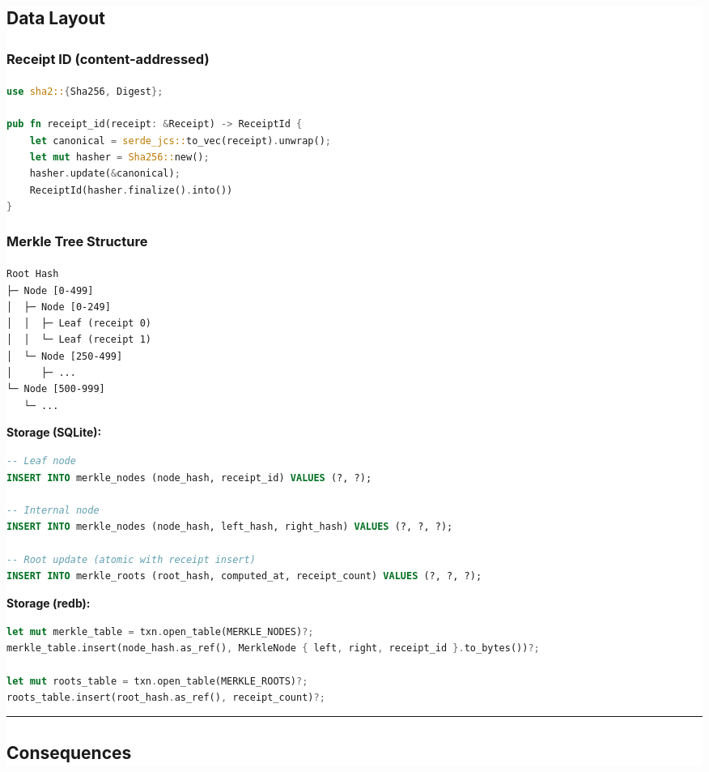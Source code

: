 
## Data Layout

### Receipt ID (content-addressed)
```rust
use sha2::{Sha256, Digest};

pub fn receipt_id(receipt: &Receipt) -> ReceiptId {
    let canonical = serde_jcs::to_vec(receipt).unwrap();
    let mut hasher = Sha256::new();
    hasher.update(&canonical);
    ReceiptId(hasher.finalize().into())
}
```

### Merkle Tree Structure
```
Root Hash
├─ Node [0-499]
│  ├─ Node [0-249]
│  │  ├─ Leaf (receipt 0)
│  │  └─ Leaf (receipt 1)
│  └─ Node [250-499]
│     ├─ ...
└─ Node [500-999]
   └─ ...
```

**Storage (SQLite):**
```sql
-- Leaf node
INSERT INTO merkle_nodes (node_hash, receipt_id) VALUES (?, ?);

-- Internal node
INSERT INTO merkle_nodes (node_hash, left_hash, right_hash) VALUES (?, ?, ?);

-- Root update (atomic with receipt insert)
INSERT INTO merkle_roots (root_hash, computed_at, receipt_count) VALUES (?, ?, ?);
```

**Storage (redb):**
```rust
let mut merkle_table = txn.open_table(MERKLE_NODES)?;
merkle_table.insert(node_hash.as_ref(), MerkleNode { left, right, receipt_id }.to_bytes())?;

let mut roots_table = txn.open_table(MERKLE_ROOTS)?;
roots_table.insert(root_hash.as_ref(), receipt_count)?;
```

---

## Consequences
